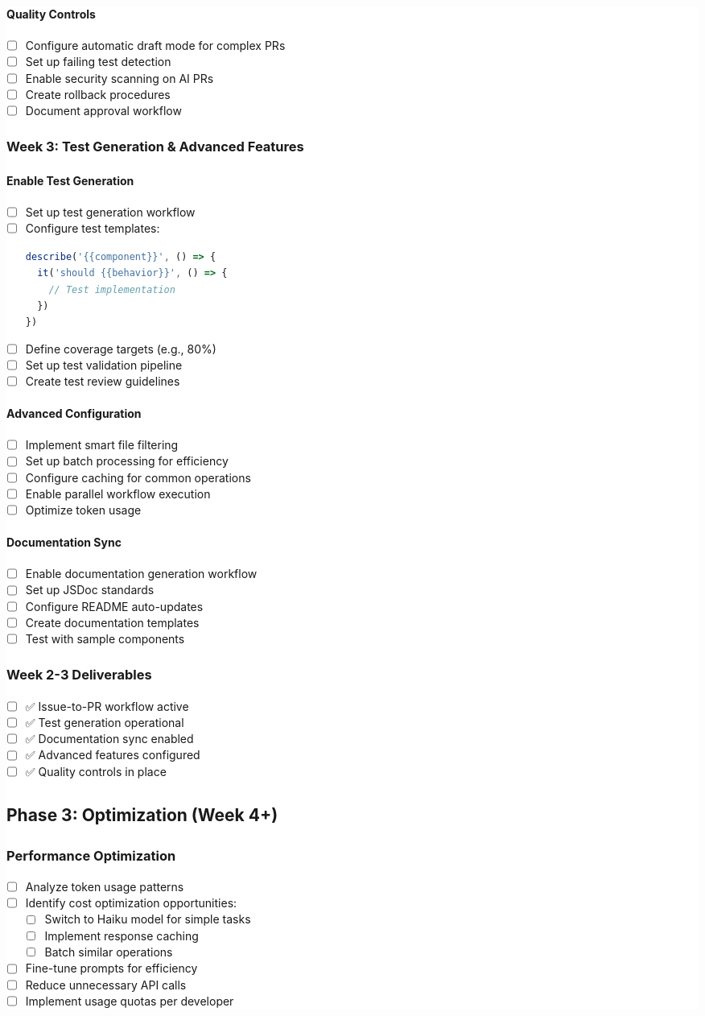 #### Quality Controls
- [ ] Configure automatic draft mode for complex PRs
- [ ] Set up failing test detection
- [ ] Enable security scanning on AI PRs
- [ ] Create rollback procedures
- [ ] Document approval workflow

### Week 3: Test Generation & Advanced Features

#### Enable Test Generation
- [ ] Set up test generation workflow
- [ ] Configure test templates:
  ```typescript
  describe('{{component}}', () => {
    it('should {{behavior}}', () => {
      // Test implementation
    })
  })
  ```
- [ ] Define coverage targets (e.g., 80%)
- [ ] Set up test validation pipeline
- [ ] Create test review guidelines

#### Advanced Configuration
- [ ] Implement smart file filtering
- [ ] Set up batch processing for efficiency
- [ ] Configure caching for common operations
- [ ] Enable parallel workflow execution
- [ ] Optimize token usage

#### Documentation Sync
- [ ] Enable documentation generation workflow
- [ ] Set up JSDoc standards
- [ ] Configure README auto-updates
- [ ] Create documentation templates
- [ ] Test with sample components

### Week 2-3 Deliverables
- [ ] ✅ Issue-to-PR workflow active
- [ ] ✅ Test generation operational
- [ ] ✅ Documentation sync enabled
- [ ] ✅ Advanced features configured
- [ ] ✅ Quality controls in place

## Phase 3: Optimization (Week 4+)

### Performance Optimization
- [ ] Analyze token usage patterns
- [ ] Identify cost optimization opportunities:
  - [ ] Switch to Haiku model for simple tasks
  - [ ] Implement response caching
  - [ ] Batch similar operations
- [ ] Fine-tune prompts for efficiency
- [ ] Reduce unnecessary API calls
- [ ] Implement usage quotas per developer
